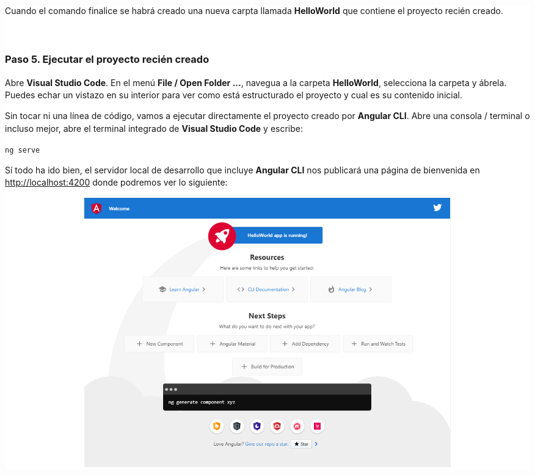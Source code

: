 Cuando el comando finalice se habrá creado una nueva carpta llamada **HelloWorld** que contiene el proyecto recién creado. 

<br/>

### Paso 5. Ejecutar el proyecto recién creado

Abre **Visual Studio Code**. En el menú **File / Open Folder ...**, navegua a la carpeta **HelloWorld**, selecciona la carpeta y ábrela. Puedes echar un vistazo en su interior para ver como está estructurado el proyecto y cual es su contenido inicial. 

Sin tocar ni una línea de código, vamos a ejecutar directamente el proyecto creado por **Angular CLI**. Abre una consola / terminal o incluso mejor, abre el terminal integrado de **Visual Studio Code** y escribe:

```sh
ng serve
```

Sí todo ha ido bien, el servidor local de desarrollo que incluye **Angular CLI** nos publicará una página de bienvenida en [http://localhost:4200](http://localhost:4200) donde podremos ver lo siguiente: 

<p align="center">
    <img src="./resources/capturaBienvenida.png" width="600">
</p>
